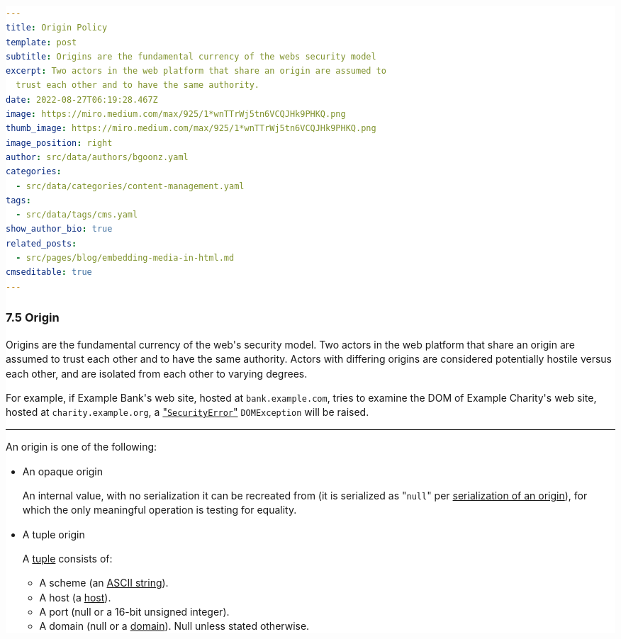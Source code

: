 ```yaml
---
title: Origin Policy
template: post
subtitle: Origins are the fundamental currency of the webs security model
excerpt: Two actors in the web platform that share an origin are assumed to
  trust each other and to have the same authority.
date: 2022-08-27T06:19:28.467Z
image: https://miro.medium.com/max/925/1*wnTTrWj5tn6VCQJHk9PHKQ.png
thumb_image: https://miro.medium.com/max/925/1*wnTTrWj5tn6VCQJHk9PHKQ.png
image_position: right
author: src/data/authors/bgoonz.yaml
categories:
  - src/data/categories/content-management.yaml
tags:
  - src/data/tags/cms.yaml
show_author_bio: true
related_posts:
  - src/pages/blog/embedding-media-in-html.md
cmseditable: true
---
```



### 7.5 Origin[](https://html.spec.whatwg.org/multipage/origin.html#origin)

Origins are the fundamental currency of the web's security model. Two actors in the web platform that share an origin are assumed to trust each other and to have the same authority. Actors with differing origins are considered potentially hostile versus each other, and are isolated from each other to varying degrees.

For example, if Example Bank's web site, hosted at `bank.example.com`, tries to examine the DOM of Example Charity's web site, hosted at `charity.example.org`, a ["`SecurityError`"](https://webidl.spec.whatwg.org/#securityerror) `DOMException` will be raised.

- - -

An origin is one of the following:

* An opaque origin

  An internal value, with no serialization it can be recreated from (it is serialized as "`null`" per [serialization of an origin](https://html.spec.whatwg.org/multipage/origin.html#ascii-serialisation-of-an-origin)), for which the only meaningful operation is testing for equality.
* A tuple origin

  A [tuple](https://html.spec.whatwg.org/multipage/origin.html#concept-origin-tuple) consists of:

  * A scheme (an [ASCII string](https://infra.spec.whatwg.org/#ascii-string)).
  * A host (a [host](https://url.spec.whatwg.org/#concept-host)).
  * A port (null or a 16-bit unsigned integer).
  * A domain (null or a [domain](https://url.spec.whatwg.org/#concept-domain)). Null unless stated otherwise.
